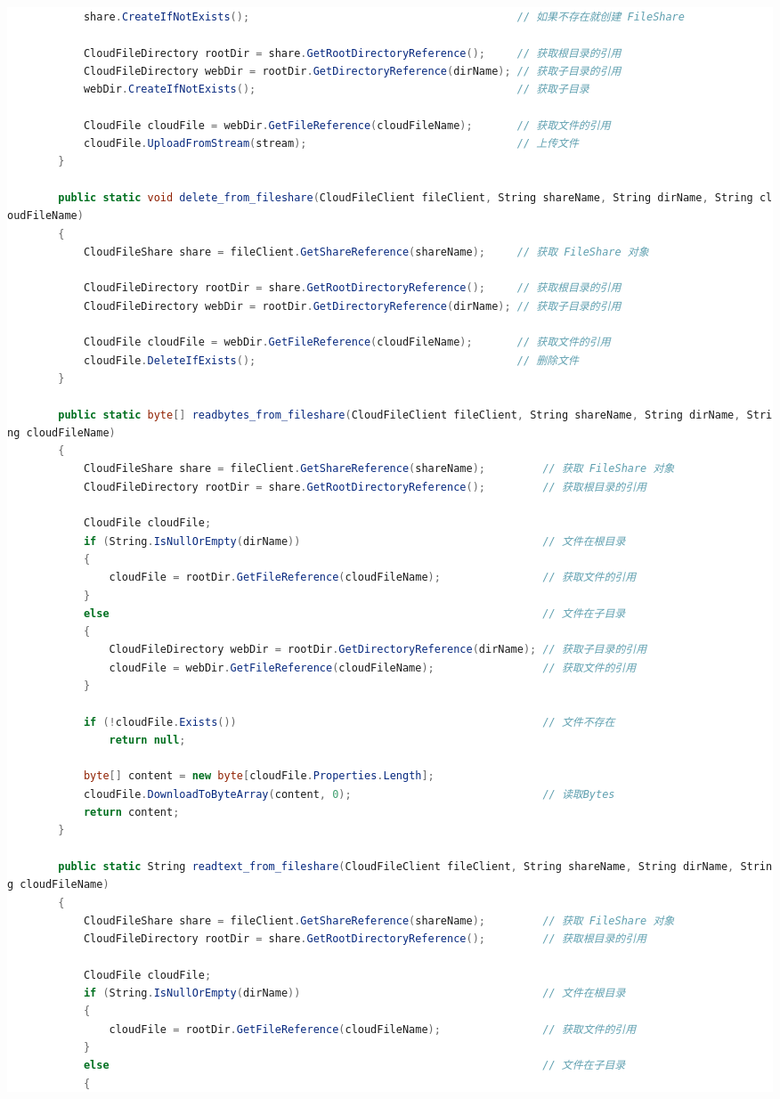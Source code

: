 ```csharp
            share.CreateIfNotExists();                                          // 如果不存在就创建 FileShare

            CloudFileDirectory rootDir = share.GetRootDirectoryReference();     // 获取根目录的引用
            CloudFileDirectory webDir = rootDir.GetDirectoryReference(dirName); // 获取子目录的引用
            webDir.CreateIfNotExists();                                         // 获取子目录

            CloudFile cloudFile = webDir.GetFileReference(cloudFileName);       // 获取文件的引用
            cloudFile.UploadFromStream(stream);                                 // 上传文件
        }

        public static void delete_from_fileshare(CloudFileClient fileClient, String shareName, String dirName, String cloudFileName)
        {
            CloudFileShare share = fileClient.GetShareReference(shareName);     // 获取 FileShare 对象

            CloudFileDirectory rootDir = share.GetRootDirectoryReference();     // 获取根目录的引用
            CloudFileDirectory webDir = rootDir.GetDirectoryReference(dirName); // 获取子目录的引用

            CloudFile cloudFile = webDir.GetFileReference(cloudFileName);       // 获取文件的引用
            cloudFile.DeleteIfExists();                                         // 删除文件
        }

        public static byte[] readbytes_from_fileshare(CloudFileClient fileClient, String shareName, String dirName, String cloudFileName)
        {
            CloudFileShare share = fileClient.GetShareReference(shareName);         // 获取 FileShare 对象
            CloudFileDirectory rootDir = share.GetRootDirectoryReference();         // 获取根目录的引用

            CloudFile cloudFile;
            if (String.IsNullOrEmpty(dirName))                                      // 文件在根目录
            {
                cloudFile = rootDir.GetFileReference(cloudFileName);                // 获取文件的引用
            }
            else                                                                    // 文件在子目录
            {
                CloudFileDirectory webDir = rootDir.GetDirectoryReference(dirName); // 获取子目录的引用
                cloudFile = webDir.GetFileReference(cloudFileName);                 // 获取文件的引用
            }

            if (!cloudFile.Exists())                                                // 文件不存在
                return null;

            byte[] content = new byte[cloudFile.Properties.Length];
            cloudFile.DownloadToByteArray(content, 0);                              // 读取Bytes
            return content;
        }

        public static String readtext_from_fileshare(CloudFileClient fileClient, String shareName, String dirName, String cloudFileName)
        {
            CloudFileShare share = fileClient.GetShareReference(shareName);         // 获取 FileShare 对象
            CloudFileDirectory rootDir = share.GetRootDirectoryReference();         // 获取根目录的引用

            CloudFile cloudFile;
            if (String.IsNullOrEmpty(dirName))                                      // 文件在根目录
            {
                cloudFile = rootDir.GetFileReference(cloudFileName);                // 获取文件的引用
            }
            else                                                                    // 文件在子目录
            {
```